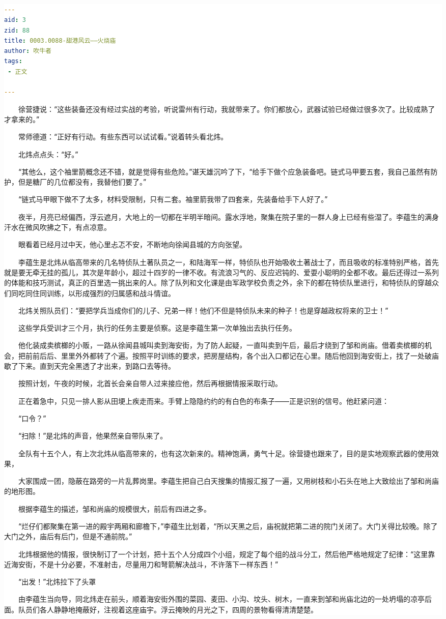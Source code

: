 ```yaml
---
aid: 3
zid: 88
title: 0003.0088-甜港风云——火烧庙
author: 吹牛者
tags: 
 - 正文

---
```




　　徐营捷说：“这些装备还没有经过实战的考验，听说雷州有行动，我就带来了。你们都放心，武器试验已经做过很多次了。比较成熟了才拿来的。”

　　常师德道：“正好有行动。有些东西可以试试看。”说着转头看北炜。

　　北炜点点头：“好。”

　　“其他么，这个袖里箭概念还不错，就是觉得有些危险。”谌天雄沉吟了下，“给手下做个应急装备吧。链式马甲要五套，我自己虽然有防护，但是糖厂的几位都没有，我替他们要了。”

　　“链式马甲眼下做不了太多，材料受限制，只有二套。袖里箭我带了四套来，先装备给手下人好了。”

　　夜半，月亮已经偏西，浮云遮月，大地上的一切都在半明半暗间。露水浮地，聚集在院子里的一群人身上已经有些湿了。李蕴生的满身汗水在微风吹拂之下，有点凉意。

　　眼看着已经月过中天，他心里忐忑不安，不断地向徐闻县城的方向张望。

　　李蕴生是北炜从临高带来的几名特侦队土著队员之一，和陆海军一样，特侦队也开始吸收土著战士了，而且吸收的标准特别严格，首先就是要无牵无挂的孤儿，其次是年龄小，超过十四岁的一律不收。有流浪习气的、反应迟钝的、爱耍小聪明的全都不收。最后还得过一系列的体能和技巧测试，真正的百里选一挑出来的人。除了队列和文化课是由军政学校负责之外，余下的都在特侦队里进行，和特侦队的穿越众们同吃同住同训练，以形成强烈的归属感和战斗情谊。

　　北炜关照队员们：“要把学兵当成你们的儿子、兄弟一样！他们不但是特侦队未来的种子！也是穿越政权将来的卫士！”

　　这些学兵受训才三个月，执行的任务主要是侦察。这是李蕴生第一次单独出去执行任务。

　　他化装成卖槟榔的小贩，一路从徐闻县城叫卖到海安街，为了防人起疑，一直叫卖到午后，最后才绕到了邹和尚庙。借着卖槟榔的机会，把前前后后、里里外外都转了个遍。按照平时训练的要求，把房屋结构，各个出入口都记在心里。随后他回到海安街上，找了一处破庙歇了下来。直到天完全黑透了才出来，到路口去等待。

　　按照计划，午夜的时候，北首长会亲自带人过来接应他，然后再根据情报采取行动。

　　正在着急中，只见一排人影从田埂上疾走而来。手臂上隐隐约约的有白色的布条子——正是识别的信号。他赶紧问道：

　　“口令？”

　　“扫除！”是北炜的声音，他果然亲自带队来了。

　　全队有十五个人，有上次北炜从临高带来的，也有这次新来的。精神饱满，勇气十足。徐营捷也跟来了，目的是实地观察武器的使用效果，

　　大家围成一团，隐蔽在路旁的一片乱葬岗里。李蕴生把自己白天搜集的情报汇报了一遍，又用树枝和小石头在地上大致绘出了邹和尚庙的地形图。

　　根据李蕴生的描述，邹和尚庙的规模很大，前后有四进之多。

　　“烂仔们都聚集在第一进的殿宇两厢和廊檐下，”李蕴生比划着，“所以天黑之后，庙祝就把第二进的院门关闭了。大门关得比较晚。除了大门之外，庙后有后门，但是不通前院。”

　　北炜根据他的情报，很快制订了一个计划，把十五个人分成四个小组，规定了每个组的战斗分工，然后他严格地规定了纪律：“这里靠近海安街，不是十分必要，不准射击，尽量用刀和弩箭解决战斗，不许落下一样东西！”

　　“出发！”北炜拉下了头罩

　　由李蕴生当向导，同北炜走在前头，顺着海安街外围的菜园、麦田、小沟、坟头、树木，一直来到邹和尚庙北边的一处坍塌的凉亭后面。队员们各人静静地掩蔽好，注视着这座庙宇。浮云掩映的月光之下，四周的景物看得清清楚楚。
